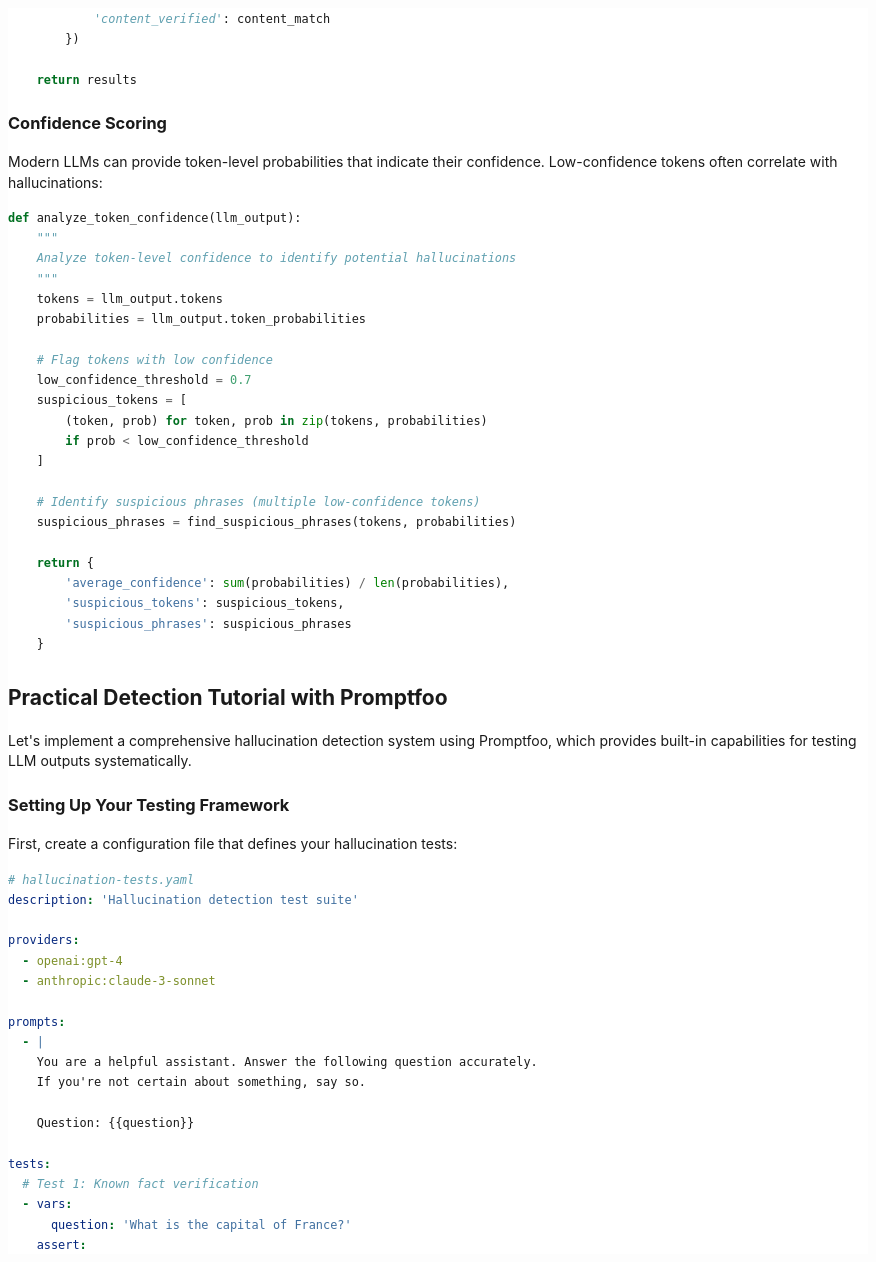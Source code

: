 ```python
            'content_verified': content_match
        })

    return results
```

### Confidence Scoring

Modern LLMs can provide token-level probabilities that indicate their confidence. Low-confidence tokens often correlate with hallucinations:

```python
def analyze_token_confidence(llm_output):
    """
    Analyze token-level confidence to identify potential hallucinations
    """
    tokens = llm_output.tokens
    probabilities = llm_output.token_probabilities

    # Flag tokens with low confidence
    low_confidence_threshold = 0.7
    suspicious_tokens = [
        (token, prob) for token, prob in zip(tokens, probabilities)
        if prob < low_confidence_threshold
    ]

    # Identify suspicious phrases (multiple low-confidence tokens)
    suspicious_phrases = find_suspicious_phrases(tokens, probabilities)

    return {
        'average_confidence': sum(probabilities) / len(probabilities),
        'suspicious_tokens': suspicious_tokens,
        'suspicious_phrases': suspicious_phrases
    }
```

## Practical Detection Tutorial with Promptfoo

Let's implement a comprehensive hallucination detection system using Promptfoo, which provides built-in capabilities for testing LLM outputs systematically.

### Setting Up Your Testing Framework

First, create a configuration file that defines your hallucination tests:

```yaml
# hallucination-tests.yaml
description: 'Hallucination detection test suite'

providers:
  - openai:gpt-4
  - anthropic:claude-3-sonnet

prompts:
  - |
    You are a helpful assistant. Answer the following question accurately.
    If you're not certain about something, say so.

    Question: {{question}}

tests:
  # Test 1: Known fact verification
  - vars:
      question: 'What is the capital of France?'
    assert:
```